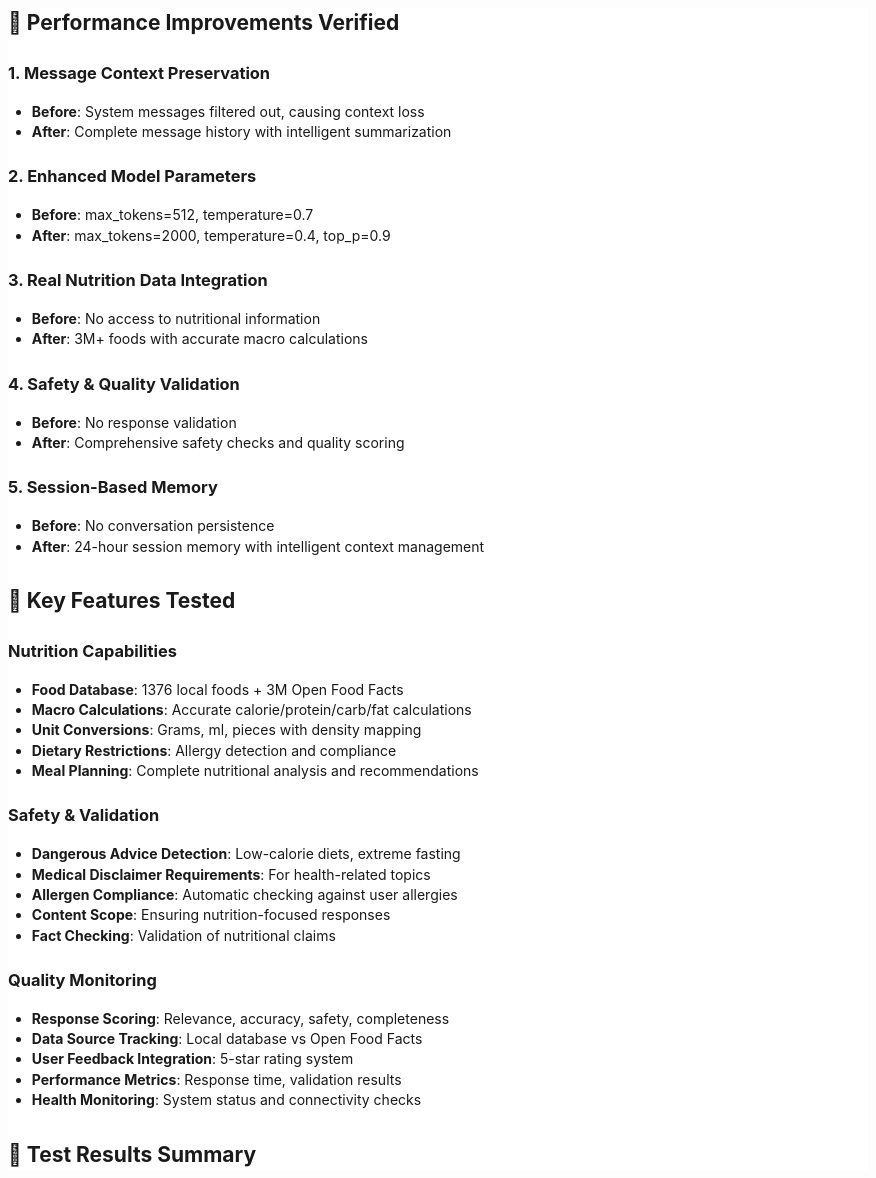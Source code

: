 ## 🎯 Performance Improvements Verified

### 1. Message Context Preservation
- **Before**: System messages filtered out, causing context loss
- **After**: Complete message history with intelligent summarization

### 2. Enhanced Model Parameters
- **Before**: max_tokens=512, temperature=0.7
- **After**: max_tokens=2000, temperature=0.4, top_p=0.9

### 3. Real Nutrition Data Integration
- **Before**: No access to nutritional information
- **After**: 3M+ foods with accurate macro calculations

### 4. Safety & Quality Validation
- **Before**: No response validation
- **After**: Comprehensive safety checks and quality scoring

### 5. Session-Based Memory
- **Before**: No conversation persistence
- **After**: 24-hour session memory with intelligent context management

## 🚀 Key Features Tested

### Nutrition Capabilities
- **Food Database**: 1376 local foods + 3M Open Food Facts
- **Macro Calculations**: Accurate calorie/protein/carb/fat calculations
- **Unit Conversions**: Grams, ml, pieces with density mapping
- **Dietary Restrictions**: Allergy detection and compliance
- **Meal Planning**: Complete nutritional analysis and recommendations

### Safety & Validation
- **Dangerous Advice Detection**: Low-calorie diets, extreme fasting
- **Medical Disclaimer Requirements**: For health-related topics
- **Allergen Compliance**: Automatic checking against user allergies
- **Content Scope**: Ensuring nutrition-focused responses
- **Fact Checking**: Validation of nutritional claims

### Quality Monitoring
- **Response Scoring**: Relevance, accuracy, safety, completeness
- **Data Source Tracking**: Local database vs Open Food Facts
- **User Feedback Integration**: 5-star rating system
- **Performance Metrics**: Response time, validation results
- **Health Monitoring**: System status and connectivity checks

## 🎉 Test Results Summary
